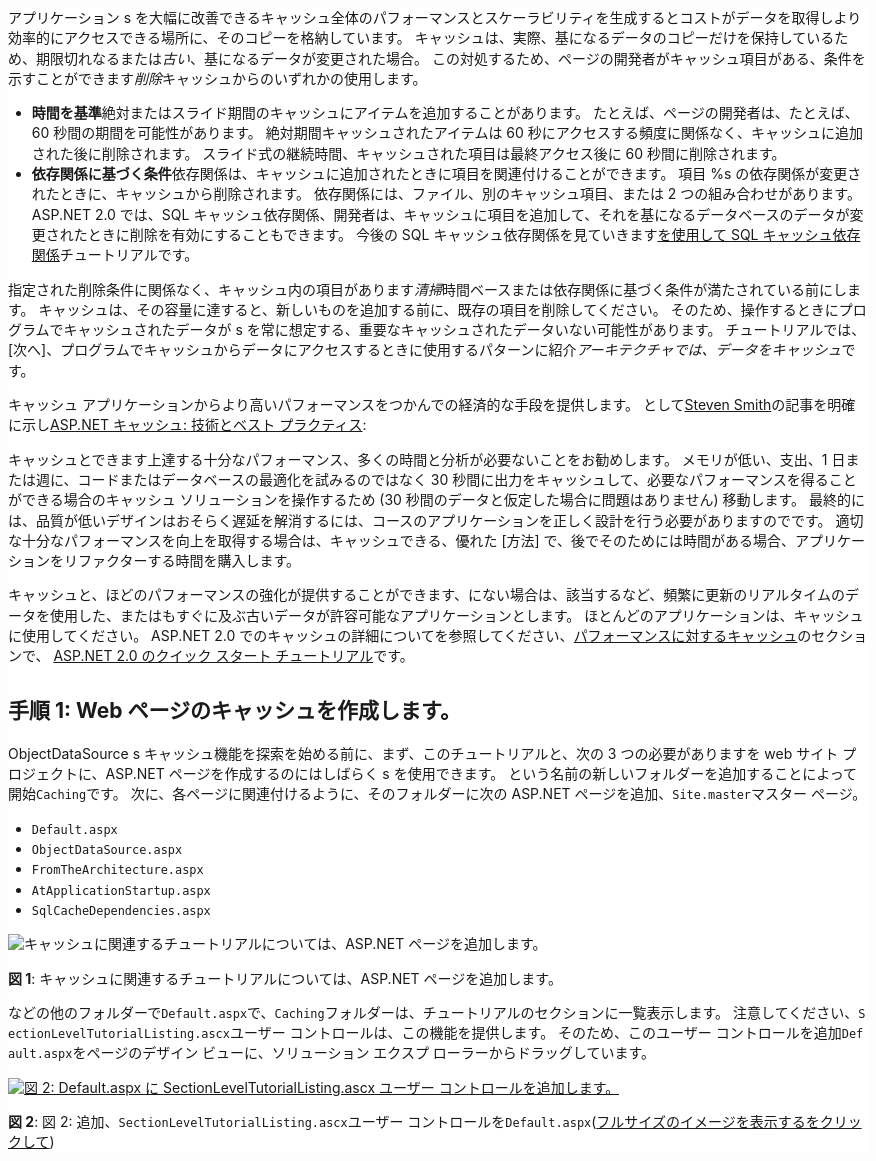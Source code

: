アプリケーション s を大幅に改善できるキャッシュ全体のパフォーマンスとスケーラビリティを生成するとコストがデータを取得しより効率的にアクセスできる場所に、そのコピーを格納しています。 キャッシュは、実際、基になるデータのコピーだけを保持しているため、期限切れなるまたは*古い*、基になるデータが変更された場合。 この対処するため、ページの開発者がキャッシュ項目がある、条件を示すことができます*削除*キャッシュからのいずれかの使用します。

- **時間を基準**絶対またはスライド期間のキャッシュにアイテムを追加することがあります。 たとえば、ページの開発者は、たとえば、60 秒間の期間を可能性があります。 絶対期間キャッシュされたアイテムは 60 秒にアクセスする頻度に関係なく、キャッシュに追加された後に削除されます。 スライド式の継続時間、キャッシュされた項目は最終アクセス後に 60 秒間に削除されます。
- **依存関係に基づく条件**依存関係は、キャッシュに追加されたときに項目を関連付けることができます。 項目 %s の依存関係が変更されたときに、キャッシュから削除されます。 依存関係には、ファイル、別のキャッシュ項目、または 2 つの組み合わせがあります。 ASP.NET 2.0 では、SQL キャッシュ依存関係、開発者は、キャッシュに項目を追加して、それを基になるデータベースのデータが変更されたときに削除を有効にすることもできます。 今後の SQL キャッシュ依存関係を見ていきます[を使用して SQL キャッシュ依存関係](using-sql-cache-dependencies-vb.md)チュートリアルです。

指定された削除条件に関係なく、キャッシュ内の項目があります*清掃*時間ベースまたは依存関係に基づく条件が満たされている前にします。 キャッシュは、その容量に達すると、新しいものを追加する前に、既存の項目を削除してください。 そのため、操作するときにプログラムでキャッシュされたデータが s を常に想定する、重要なキャッシュされたデータいない可能性があります。 チュートリアルでは、[次へ]、プログラムでキャッシュからデータにアクセスするときに使用するパターンに紹介*アーキテクチャでは、データをキャッシュ*です。

キャッシュ アプリケーションからより高いパフォーマンスをつかんでの経済的な手段を提供します。 として[Steven Smith](http://aspadvice.com/blogs/ssmith/)の記事を明確に示し[ASP.NET キャッシュ: 技術とベスト プラクティス](https://msdn.microsoft.com/library/aa478965.aspx):

キャッシュとできます上達する十分なパフォーマンス、多くの時間と分析が必要ないことをお勧めします。 メモリが低い、支出、1 日または週に、コードまたはデータベースの最適化を試みるのではなく 30 秒間に出力をキャッシュして、必要なパフォーマンスを得ることができる場合のキャッシュ ソリューションを操作するため (30 秒間のデータと仮定した場合に問題はありません) 移動します。 最終的には、品質が低いデザインはおそらく遅延を解消するには、コースのアプリケーションを正しく設計を行う必要がありますのでです。 適切な十分なパフォーマンスを向上を取得する場合は、キャッシュできる、優れた [方法] で、後でそのためには時間がある場合、アプリケーションをリファクターする時間を購入します。

キャッシュと、ほどのパフォーマンスの強化が提供することができます、にない場合は、該当するなど、頻繁に更新のリアルタイムのデータを使用した、またはもすぐに及ぶ古いデータが許容可能なアプリケーションとします。 ほとんどのアプリケーションは、キャッシュに使用してください。 ASP.NET 2.0 でのキャッシュの詳細についてを参照してください、[パフォーマンスに対するキャッシュ](https://quickstarts.asp.net/QuickStartv20/aspnet/doc/caching/default.aspx)のセクションで、 [ASP.NET 2.0 のクイック スタート チュートリアル](https://quickstarts.asp.net/QuickStartv20/aspnet/)です。

## <a name="step-1-creating-the-caching-web-pages"></a>手順 1: Web ページのキャッシュを作成します。

ObjectDataSource s キャッシュ機能を探索を始める前に、まず、このチュートリアルと、次の 3 つの必要がありますを web サイト プロジェクトに、ASP.NET ページを作成するのにはしばらく s を使用できます。 という名前の新しいフォルダーを追加することによって開始`Caching`です。 次に、各ページに関連付けるように、そのフォルダーに次の ASP.NET ページを追加、`Site.master`マスター ページ。

- `Default.aspx`
- `ObjectDataSource.aspx`
- `FromTheArchitecture.aspx`
- `AtApplicationStartup.aspx`
- `SqlCacheDependencies.aspx`


![キャッシュに関連するチュートリアルについては、ASP.NET ページを追加します。](caching-data-with-the-objectdatasource-vb/_static/image1.png)

**図 1**: キャッシュに関連するチュートリアルについては、ASP.NET ページを追加します。


などの他のフォルダーで`Default.aspx`で、`Caching`フォルダーは、チュートリアルのセクションに一覧表示します。 注意してください、`SectionLevelTutorialListing.ascx`ユーザー コントロールは、この機能を提供します。 そのため、このユーザー コントロールを追加`Default.aspx`をページのデザイン ビューに、ソリューション エクスプ ローラーからドラッグしています。


[![図 2: Default.aspx に SectionLevelTutorialListing.ascx ユーザー コントロールを追加します。](caching-data-with-the-objectdatasource-vb/_static/image3.png)](caching-data-with-the-objectdatasource-vb/_static/image2.png)

**図 2**: 図 2: 追加、`SectionLevelTutorialListing.ascx`ユーザー コントロールを`Default.aspx`([フルサイズのイメージを表示するをクリックして](caching-data-with-the-objectdatasource-vb/_static/image4.png))

